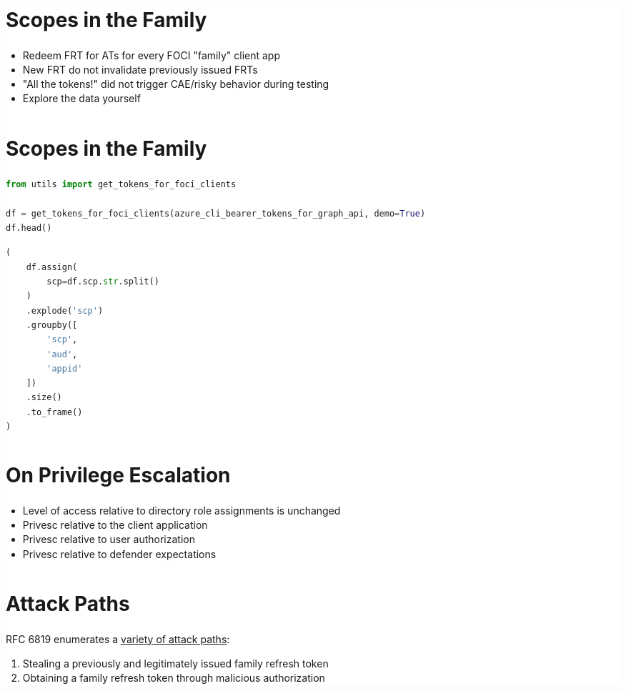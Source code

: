

# Scopes in the Family

- Redeem FRT for ATs for every FOCI "family" client app
- New FRT do not invalidate previously issued FRTs
- "All the tokens!" did not trigger CAE/risky behavior during testing
- Explore the data yourself



# Scopes in the Family


```python slideshow={"slide_type": "-"}
from utils import get_tokens_for_foci_clients

df = get_tokens_for_foci_clients(azure_cli_bearer_tokens_for_graph_api, demo=True)
df.head()
```

```python slideshow={"slide_type": "slide"}
(
    df.assign(
        scp=df.scp.str.split()
    )
    .explode('scp')
    .groupby([
        'scp', 
        'aud', 
        'appid'
    ])
    .size()
    .to_frame()
)
```


# On Privilege Escalation

- Level of access relative to directory role assignments is unchanged
- Privesc relative to the client application
- Privesc relative to user authorization
- Privesc relative to defender expectations



# Attack Paths

RFC 6819 enumerates a [variety of attack paths](https://datatracker.ietf.org/doc/html/rfc6819#section-4.1.2):

1. Stealing a previously and legitimately issued family refresh token
2. Obtaining a family refresh token through malicious authorization
